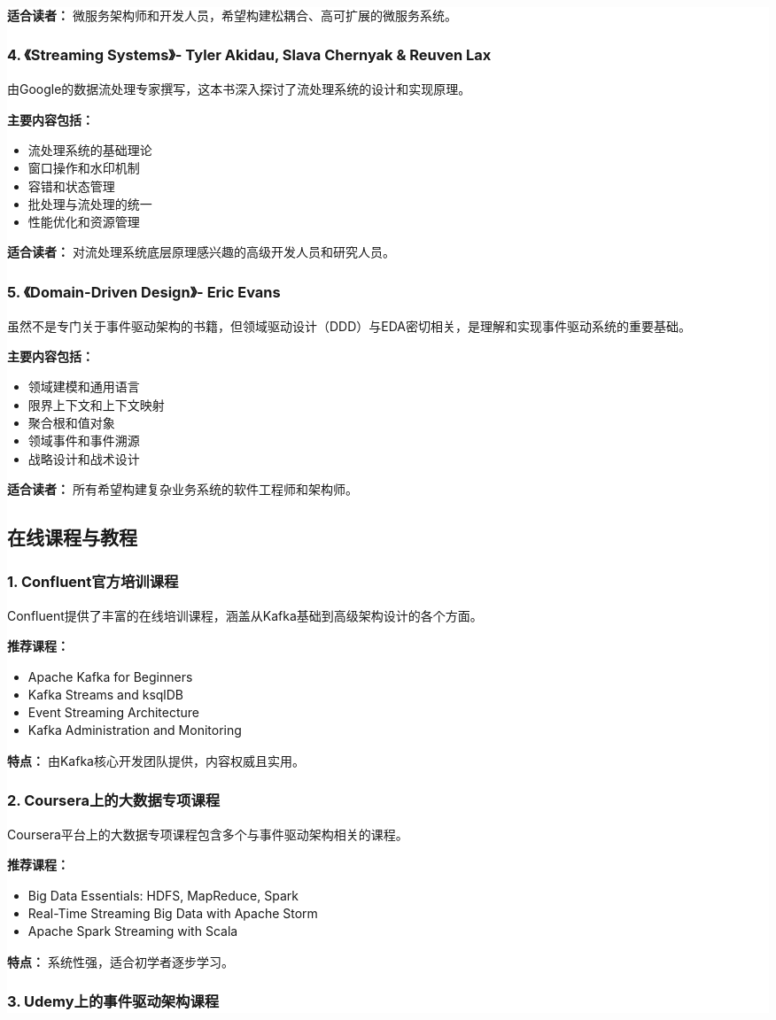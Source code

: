 **适合读者：** 微服务架构师和开发人员，希望构建松耦合、高可扩展的微服务系统。

### 4. 《Streaming Systems》- Tyler Akidau, Slava Chernyak & Reuven Lax

由Google的数据流处理专家撰写，这本书深入探讨了流处理系统的设计和实现原理。

**主要内容包括：**
- 流处理系统的基础理论
- 窗口操作和水印机制
- 容错和状态管理
- 批处理与流处理的统一
- 性能优化和资源管理

**适合读者：** 对流处理系统底层原理感兴趣的高级开发人员和研究人员。

### 5. 《Domain-Driven Design》- Eric Evans

虽然不是专门关于事件驱动架构的书籍，但领域驱动设计（DDD）与EDA密切相关，是理解和实现事件驱动系统的重要基础。

**主要内容包括：**
- 领域建模和通用语言
- 限界上下文和上下文映射
- 聚合根和值对象
- 领域事件和事件溯源
- 战略设计和战术设计

**适合读者：** 所有希望构建复杂业务系统的软件工程师和架构师。

## 在线课程与教程

### 1. Confluent官方培训课程

Confluent提供了丰富的在线培训课程，涵盖从Kafka基础到高级架构设计的各个方面。

**推荐课程：**
- Apache Kafka for Beginners
- Kafka Streams and ksqlDB
- Event Streaming Architecture
- Kafka Administration and Monitoring

**特点：** 由Kafka核心开发团队提供，内容权威且实用。

### 2. Coursera上的大数据专项课程

Coursera平台上的大数据专项课程包含多个与事件驱动架构相关的课程。

**推荐课程：**
- Big Data Essentials: HDFS, MapReduce, Spark
- Real-Time Streaming Big Data with Apache Storm
- Apache Spark Streaming with Scala

**特点：** 系统性强，适合初学者逐步学习。

### 3. Udemy上的事件驱动架构课程
